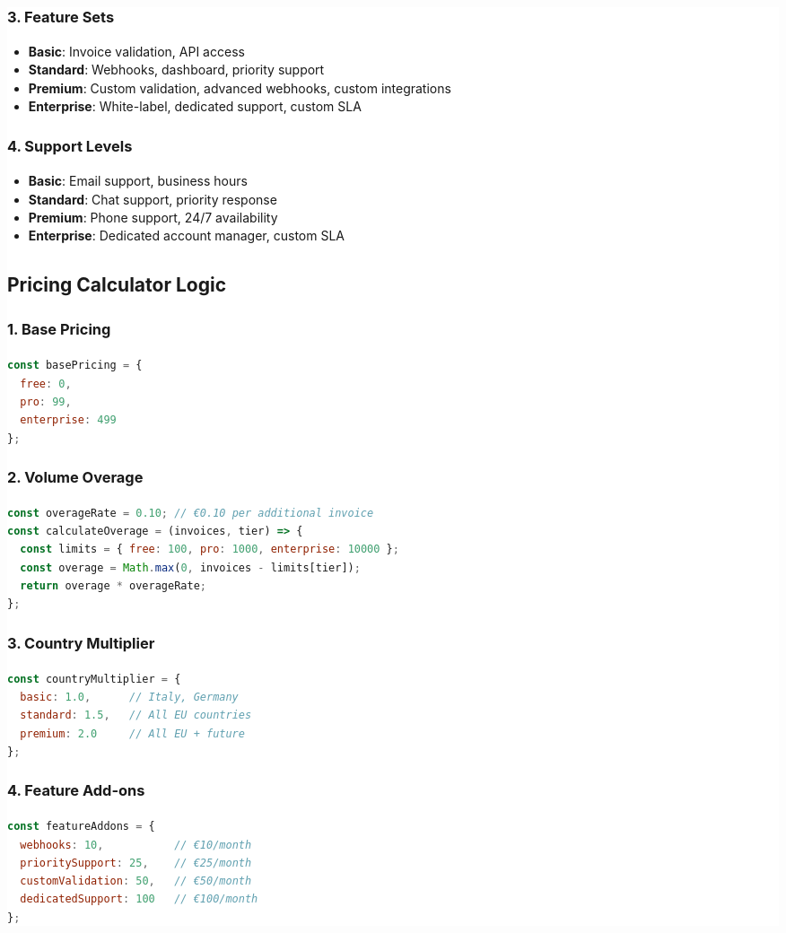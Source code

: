 ### 3. Feature Sets
- **Basic**: Invoice validation, API access
- **Standard**: Webhooks, dashboard, priority support
- **Premium**: Custom validation, advanced webhooks, custom integrations
- **Enterprise**: White-label, dedicated support, custom SLA

### 4. Support Levels
- **Basic**: Email support, business hours
- **Standard**: Chat support, priority response
- **Premium**: Phone support, 24/7 availability
- **Enterprise**: Dedicated account manager, custom SLA

## Pricing Calculator Logic

### 1. Base Pricing
```javascript
const basePricing = {
  free: 0,
  pro: 99,
  enterprise: 499
};
```

### 2. Volume Overage
```javascript
const overageRate = 0.10; // €0.10 per additional invoice
const calculateOverage = (invoices, tier) => {
  const limits = { free: 100, pro: 1000, enterprise: 10000 };
  const overage = Math.max(0, invoices - limits[tier]);
  return overage * overageRate;
};
```

### 3. Country Multiplier
```javascript
const countryMultiplier = {
  basic: 1.0,      // Italy, Germany
  standard: 1.5,   // All EU countries
  premium: 2.0     // All EU + future
};
```

### 4. Feature Add-ons
```javascript
const featureAddons = {
  webhooks: 10,           // €10/month
  prioritySupport: 25,    // €25/month
  customValidation: 50,   // €50/month
  dedicatedSupport: 100   // €100/month
};
```
